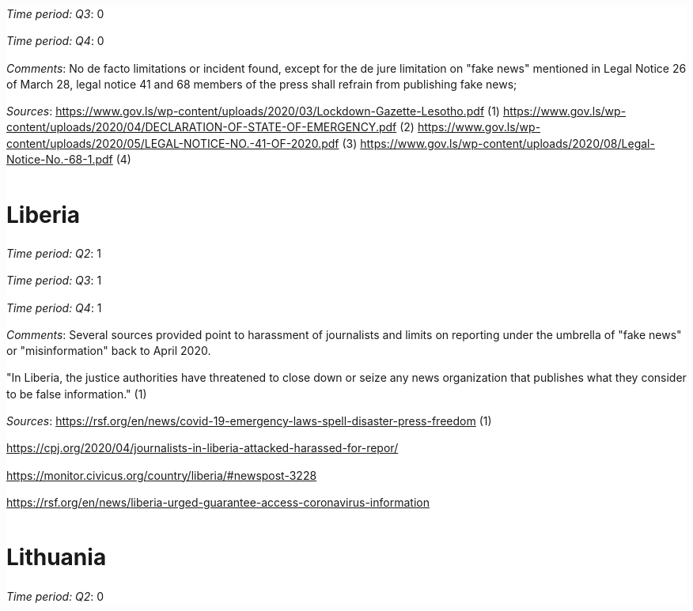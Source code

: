  
*Time period: Q3*: 0

 
*Time period: Q4*: 0

 

*Comments*:
 No de facto limitations or incident found, except for the de jure limitation on "fake news" mentioned in Legal Notice 26 of March 28, legal notice 41 and 68 members of the press shall refrain from publishing fake news; 

*Sources*:
 https://www.gov.ls/wp-content/uploads/2020/03/Lockdown-Gazette-Lesotho.pdf
(1)
https://www.gov.ls/wp-content/uploads/2020/04/DECLARATION-OF-STATE-OF-EMERGENCY.pdf
(2)
https://www.gov.ls/wp-content/uploads/2020/05/LEGAL-NOTICE-NO.-41-OF-2020.pdf
(3)
https://www.gov.ls/wp-content/uploads/2020/08/Legal-Notice-No.-68-1.pdf
(4)



# Liberia 
*Time period: Q2*: 1

 
*Time period: Q3*: 1

 
*Time period: Q4*: 1

 

*Comments*:
 Several sources provided point to harassment of journalists and limits on reporting under the umbrella of "fake news" or "misinformation" back to April 2020.

"In Liberia, the justice authorities have threatened to close down or seize any news organization that publishes what they consider to be false information." (1)
 

*Sources*:
 https://rsf.org/en/news/covid-19-emergency-laws-spell-disaster-press-freedom
(1)

https://cpj.org/2020/04/journalists-in-liberia-attacked-harassed-for-repor/


https://monitor.civicus.org/country/liberia/#newspost-3228

https://rsf.org/en/news/liberia-urged-guarantee-access-coronavirus-information



# Lithuania 
*Time period: Q2*: 0
